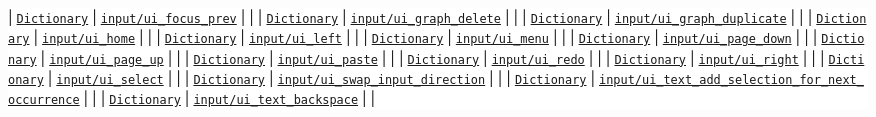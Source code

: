 | [`Dictionary`](class_dictionary.md)               | [`input/ui_focus_prev`](class_projectsettings.md#class_projectsettings_property_input/ui_focus_prev)                                                                                                                             |                                                                                                  |
| [`Dictionary`](class_dictionary.md)               | [`input/ui_graph_delete`](class_projectsettings.md#class_projectsettings_property_input/ui_graph_delete)                                                                                                                         |                                                                                                  |
| [`Dictionary`](class_dictionary.md)               | [`input/ui_graph_duplicate`](class_projectsettings.md#class_projectsettings_property_input/ui_graph_duplicate)                                                                                                                   |                                                                                                  |
| [`Dictionary`](class_dictionary.md)               | [`input/ui_home`](class_projectsettings.md#class_projectsettings_property_input/ui_home)                                                                                                                                         |                                                                                                  |
| [`Dictionary`](class_dictionary.md)               | [`input/ui_left`](class_projectsettings.md#class_projectsettings_property_input/ui_left)                                                                                                                                         |                                                                                                  |
| [`Dictionary`](class_dictionary.md)               | [`input/ui_menu`](class_projectsettings.md#class_projectsettings_property_input/ui_menu)                                                                                                                                         |                                                                                                  |
| [`Dictionary`](class_dictionary.md)               | [`input/ui_page_down`](class_projectsettings.md#class_projectsettings_property_input/ui_page_down)                                                                                                                               |                                                                                                  |
| [`Dictionary`](class_dictionary.md)               | [`input/ui_page_up`](class_projectsettings.md#class_projectsettings_property_input/ui_page_up)                                                                                                                                   |                                                                                                  |
| [`Dictionary`](class_dictionary.md)               | [`input/ui_paste`](class_projectsettings.md#class_projectsettings_property_input/ui_paste)                                                                                                                                       |                                                                                                  |
| [`Dictionary`](class_dictionary.md)               | [`input/ui_redo`](class_projectsettings.md#class_projectsettings_property_input/ui_redo)                                                                                                                                         |                                                                                                  |
| [`Dictionary`](class_dictionary.md)               | [`input/ui_right`](class_projectsettings.md#class_projectsettings_property_input/ui_right)                                                                                                                                       |                                                                                                  |
| [`Dictionary`](class_dictionary.md)               | [`input/ui_select`](class_projectsettings.md#class_projectsettings_property_input/ui_select)                                                                                                                                     |                                                                                                  |
| [`Dictionary`](class_dictionary.md)               | [`input/ui_swap_input_direction`](class_projectsettings.md#class_projectsettings_property_input/ui_swap_input_direction)                                                                                                         |                                                                                                  |
| [`Dictionary`](class_dictionary.md)               | [`input/ui_text_add_selection_for_next_occurrence`](class_projectsettings.md#class_projectsettings_property_input/ui_text_add_selection_for_next_occurrence)                                                                     |                                                                                                  |
| [`Dictionary`](class_dictionary.md)               | [`input/ui_text_backspace`](class_projectsettings.md#class_projectsettings_property_input/ui_text_backspace)                                                                                                                     |                                                                                                  |